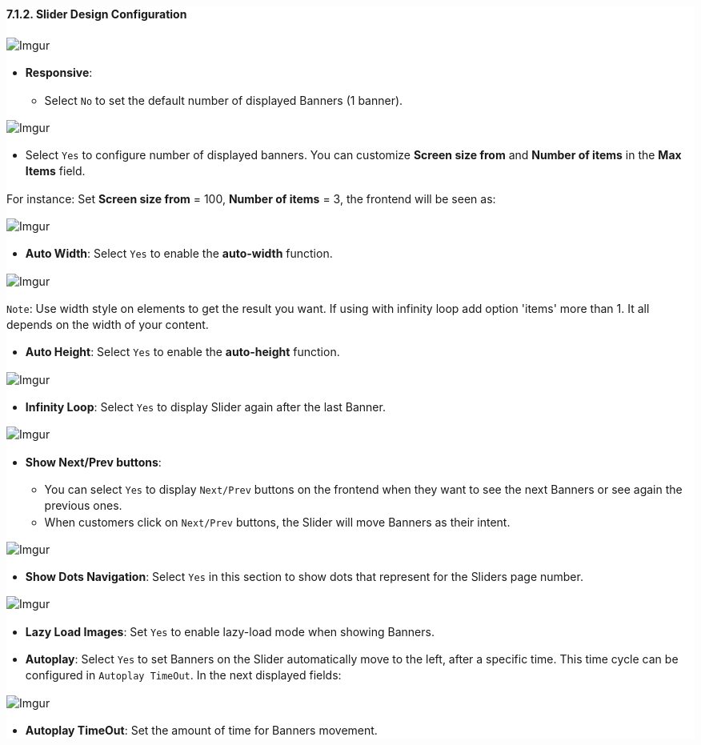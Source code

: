 #### 7.1.2.  Slider Design Configuration

![Imgur](https://i.imgur.com/siwpSfu.png)

- **Responsive**: 

  - Select `No` to set the default number of displayed Banners (1 banner).
  
 ![Imgur](https://i.imgur.com/8lajdrX.png) 

  - Select `Yes` to configure number of displayed banners. You can customize **Screen size from** and **Number of items** in the **Max Items** field. 

For instance: Set **Screen size from** = 100, **Number of items** = 3, the frontend will be seen as:

![Imgur](https://i.imgur.com/ybmxctU.png)


- **Auto Width**: Select `Yes` to enable the **auto-width** function.

![Imgur](https://i.imgur.com/qhWt3y6.gif) 

`Note`: Use width style on elements to get the result you want. If using with infinity loop add option 'items' more than 1. It all depends on the width of your content.

- **Auto Height**: Select `Yes` to enable the **auto-height** function.


![Imgur](https://i.imgur.com/FWgPMxR.gif)

- **Infinity Loop**: Select `Yes` to display Slider again after the last Banner.

![Imgur](https://i.imgur.com/ufRzqUA.gif)

- **Show Next/Prev buttons**:

   - You can select `Yes` to display `Next/Prev` buttons on the frontend when they want to see the next Banners or see again the previous ones.
  - When customers click on `Next/Prev` buttons, the Slider will move Banners as their intent.
  

![Imgur](https://i.imgur.com/cB4FDtW.gif)

- **Show Dots Navigation**: Select `Yes` in this section to show dots that represent for the Sliders page number.

![Imgur](https://i.imgur.com/ERJEcPn.png)

- **Lazy Load Images**: Set `Yes` to enable lazy-load mode when showing Banners.

- **Autoplay**: Select `Yes` to set Banners on the Slider automatically move to the left, after a specific time. This time cycle can be configured in `Autoplay TimeOut`. In the next displayed fields:

![Imgur](https://i.imgur.com/O8owGau.gif)

- **Autoplay TimeOut**: Set the amount of time for Banners movement.
      